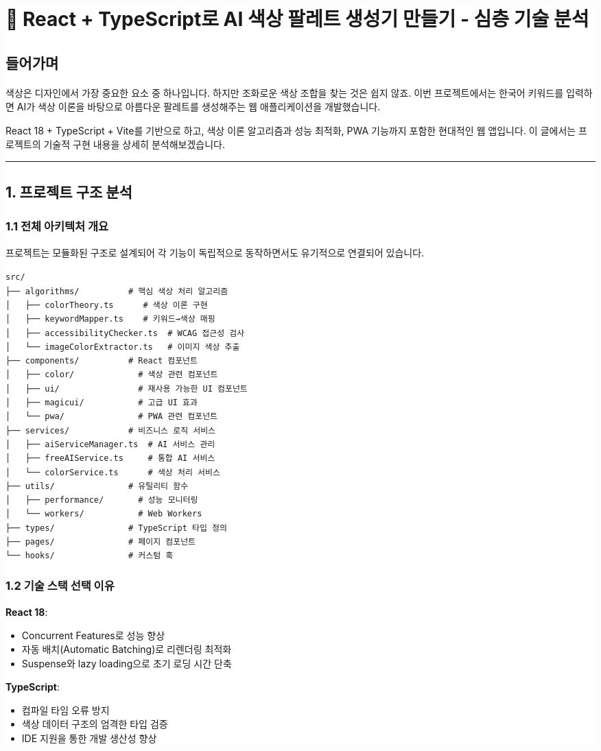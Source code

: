 # 🎨 React + TypeScript로 AI 색상 팔레트 생성기 만들기 - 심층 기술 분석

## 들어가며

색상은 디자인에서 가장 중요한 요소 중 하나입니다. 하지만 조화로운 색상 조합을 찾는 것은 쉽지 않죠. 이번 프로젝트에서는 한국어 키워드를 입력하면 AI가 색상 이론을 바탕으로 아름다운 팔레트를 생성해주는 웹 애플리케이션을 개발했습니다.

React 18 + TypeScript + Vite를 기반으로 하고, 색상 이론 알고리즘과 성능 최적화, PWA 기능까지 포함한 현대적인 웹 앱입니다. 이 글에서는 프로젝트의 기술적 구현 내용을 상세히 분석해보겠습니다.

---

## 1. 프로젝트 구조 분석

### 1.1 전체 아키텍처 개요

프로젝트는 모듈화된 구조로 설계되어 각 기능이 독립적으로 동작하면서도 유기적으로 연결되어 있습니다.

```
src/
├── algorithms/          # 핵심 색상 처리 알고리즘
│   ├── colorTheory.ts      # 색상 이론 구현
│   ├── keywordMapper.ts    # 키워드→색상 매핑
│   ├── accessibilityChecker.ts  # WCAG 접근성 검사
│   └── imageColorExtractor.ts   # 이미지 색상 추출
├── components/          # React 컴포넌트
│   ├── color/             # 색상 관련 컴포넌트
│   ├── ui/                # 재사용 가능한 UI 컴포넌트
│   ├── magicui/           # 고급 UI 효과
│   └── pwa/               # PWA 관련 컴포넌트
├── services/            # 비즈니스 로직 서비스
│   ├── aiServiceManager.ts  # AI 서비스 관리
│   ├── freeAIService.ts     # 통합 AI 서비스
│   └── colorService.ts      # 색상 처리 서비스
├── utils/               # 유틸리티 함수
│   ├── performance/       # 성능 모니터링
│   └── workers/           # Web Workers
├── types/               # TypeScript 타입 정의
├── pages/               # 페이지 컴포넌트
└── hooks/               # 커스텀 훅
```

### 1.2 기술 스택 선택 이유

**React 18**: 
- Concurrent Features로 성능 향상
- 자동 배치(Automatic Batching)로 리렌더링 최적화
- Suspense와 lazy loading으로 초기 로딩 시간 단축

**TypeScript**:
- 컴파일 타임 오류 방지
- 색상 데이터 구조의 엄격한 타입 검증
- IDE 지원을 통한 개발 생산성 향상
